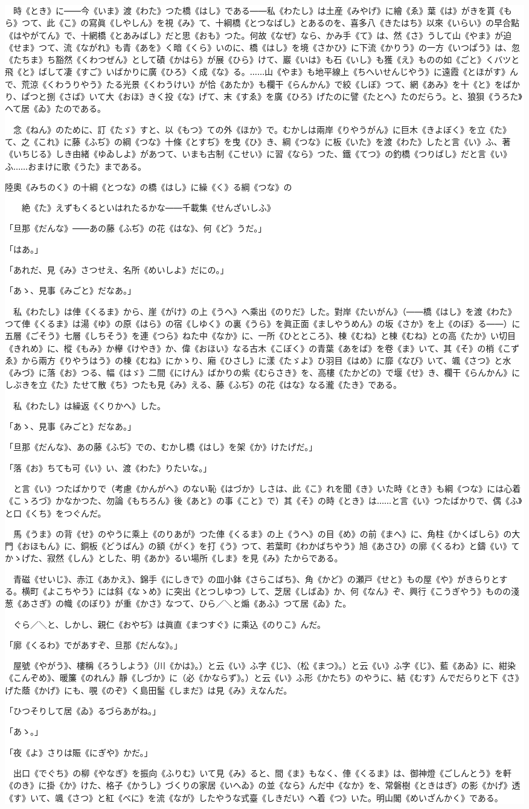 　時《とき》に――今《いま》渡《わた》つた橋《はし》である――私《わたし》は土産《みやげ》に繪《ゑ》葉《は》がきを貰《もら》つて、此《こ》の寫眞《しやしん》を視《み》て、十綱橋《とつなばし》とあるのを、喜多八《きたはち》以來《いらい》の早合點《はやがてん》で、十網橋《とあみばし》だと思《おも》つた。何故《なぜ》なら、かみ手《て》は、然《さ》うして山《やま》が迫《せま》つて、流《ながれ》も青《あを》く暗《くら》いのに、橋《はし》を境《さかひ》に下流《かりう》の一方《いつぱう》は、忽《たちま》ち豁然《くわつぜん》として磧《かはら》が展《ひら》けて、巖《いは》も石《いし》も獲《え》ものの如《ごと》くバツと飛《と》ばして凄《すご》いばかりに廣《ひろ》く成《な》る。……山《やま》も地平線上《ちへいせんじやう》に遠霞《とほがす》んで、荒涼《くわうりやう》たる光景《くわうけい》が恰《あたか》も欄干《らんかん》で絞《しぼ》つて、網《あみ》を十《と》をばかり、ぱつと捌《さば》いて大《おほ》きく投《な》げて、末《すゑ》を廣《ひろ》げたのに譬《たとへ》たのだらう。と、狼狽《うろた》へて居《ゐ》たのである。

　念《ねん》のために、訂《たゞ》すと、以《もつ》ての外《ほか》で。むかしは兩岸《りやうがん》に巨木《きよぼく》を立《た》て、之《これ》に藤《ふぢ》の綱《つな》十條《とすぢ》を曳《ひ》き、綱《つな》に板《いた》を渡《わた》したと言《い》ふ、著《いちじる》しき由緒《ゆゐしよ》があつて、いまも古制《こせい》に習《なら》つた、鐵《てつ》の釣橋《つりばし》だと言《い》ふ……おまけに歌《うた》まである。


陸奧《みちのく》の十綱《とつな》の橋《はし》に繰《く》る綱《つな》の

　　絶《た》えずもくるといはれたるかな――千載集《せんざいしふ》



「旦那《だんな》――あの藤《ふぢ》の花《はな》、何《ど》うだ。」

「はあ。」

「あれだ、見《み》さつせえ、名所《めいしよ》だにの。」

「あゝ、見事《みごと》だなあ。」

　私《わたし》は俥《くるま》から、崖《がけ》の上《うへ》へ乘出《のりだ》した。對岸《たいがん》（――橋《はし》を渡《わた》つて俥《くるま》は湯《ゆ》の原《はら》の宿《しゆく》の裏《うら》を眞正面《ましやうめん》の坂《さか》を上《のぼ》る――）に五層《ごそう》七層《しちそう》を連《つら》ねた中《なか》に、一所《ひとところ》、棟《むね》と棟《むね》との高《たか》い切目《きれめ》に、樅《もみ》か欅《けやき》か、偉《おほい》なる古木《こぼく》の青葉《あをば》を卷《ま》いて、其《そ》の梢《こずゑ》から兩方《りやうはう》の棟《むね》にかゝり、廂《ひさし》に漾《たゞよ》ひ羽目《はめ》に靡《なび》いて、颯《さつ》と水《みづ》に落《お》つる、幅《はゞ》二間《にけん》ばかりの紫《むらさき》を、高樓《たかどの》で堰《せ》き、欄干《らんかん》にしぶきを立《た》たせて散《ち》つたも見《み》える、藤《ふぢ》の花《はな》なる瀧《たき》である。

　私《わたし》は繰返《くりかへ》した。

「あゝ、見事《みごと》だなあ。」

「旦那《だんな》、あの藤《ふぢ》での、むかし橋《はし》を架《か》けたげだ。」

「落《お》ちても可《い》い、渡《わた》りたいな。」

　と言《い》つたばかりで（考慮《かんがへ》のない恥《はづか》しさは、此《こ》れを聞《き》いた時《とき》も綱《つな》には心着《こゝろづ》かなかつた、勿論《もちろん》後《あと》の事《こと》で）其《そ》の時《とき》は……と言《い》つたばかりで、偶《ふ》と口《くち》をつぐんだ。

　馬《うま》の背《せ》のやうに乘上《のりあが》つた俥《くるま》の上《うへ》の目《め》の前《まへ》に、角柱《かくばしら》の大門《おほもん》に、銅板《どうばん》の額《がく》を打《う》つて、若葉町《わかばちやう》旭《あさひ》の廓《くるわ》と鑄《い》てかゝげた、寂然《しん》とした、明《あか》るい場所《しま》を見《み》たからである。

　青磁《せいじ》、赤江《あかえ》、錦手《にしきで》の皿小鉢《さらこばち》、角《かど》の瀬戸《せと》もの屋《や》がきらりとする。横町《よこちやう》には斜《なゝめ》に突出《とつしゆつ》して、芝居《しばゐ》か、何《なん》ぞ、興行《こうぎやう》ものの淺葱《あさぎ》の幟《のぼり》が重《かさ》なつて、ひら／＼と煽《あふ》つて居《ゐ》た。

　ぐら／＼と、しかし、親仁《おやぢ》は眞直《まつすぐ》に乘込《のりこ》んだ。

「廓《くるわ》でがあすぞ、旦那《だんな》。」

　屋號《やがう》、樓稱《ろうしよう》（川《かは》。）と云《い》ふ字《じ》、（松《まつ》。）と云《い》ふ字《じ》、藍《あゐ》に、紺染《こんぞめ》、暖簾《のれん》靜《しづか》に（必《かならず》。）と云《い》ふ形《かたち》のやうに、結《むす》んでだらりと下《さ》げた蔭《かげ》にも、覗《のぞ》く島田髷《しまだ》は見《み》えなんだ。

「ひつそりして居《ゐ》るづらあがね。」

「あゝ。」

「夜《よ》さりは賑《にぎや》かだ。」

　出口《でぐち》の柳《やなぎ》を振向《ふりむ》いて見《み》ると、間《ま》もなく、俥《くるま》は、御神燈《ごしんとう》を軒《のき》に掛《か》けた、格子《かうし》づくりの家居《いへゐ》の並《なら》んだ中《なか》を、常磐樹《ときはぎ》の影《かげ》透《す》いて、颯《さつ》と紅《べに》を流《なが》したやうな式臺《しきだい》へ着《つ》いた。明山閣《めいざんかく》である。
